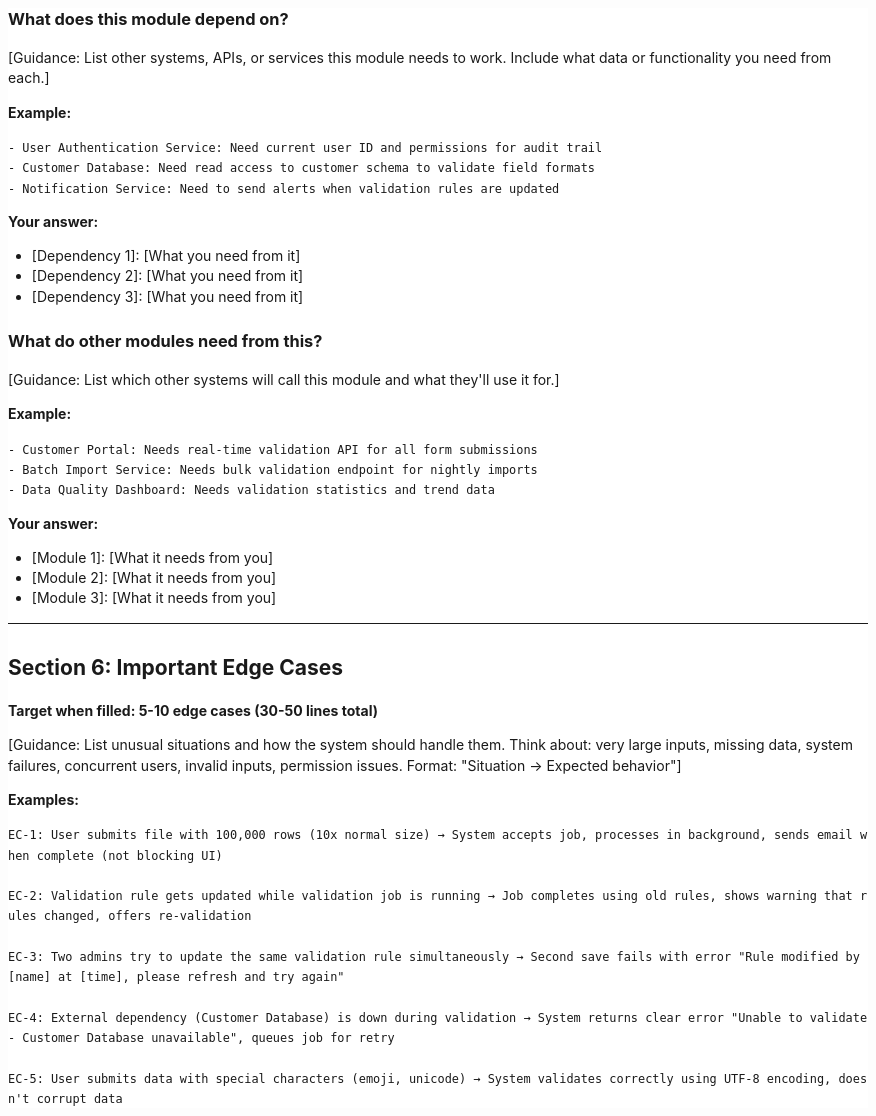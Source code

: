 ### What does this module depend on?

[Guidance: List other systems, APIs, or services this module needs to work. Include what data or functionality you need from each.]

**Example:**
```
- User Authentication Service: Need current user ID and permissions for audit trail
- Customer Database: Need read access to customer schema to validate field formats
- Notification Service: Need to send alerts when validation rules are updated
```

**Your answer:**
- [Dependency 1]: [What you need from it]
- [Dependency 2]: [What you need from it]
- [Dependency 3]: [What you need from it]

### What do other modules need from this?

[Guidance: List which other systems will call this module and what they'll use it for.]

**Example:**
```
- Customer Portal: Needs real-time validation API for all form submissions
- Batch Import Service: Needs bulk validation endpoint for nightly imports
- Data Quality Dashboard: Needs validation statistics and trend data
```

**Your answer:**
- [Module 1]: [What it needs from you]
- [Module 2]: [What it needs from you]
- [Module 3]: [What it needs from you]

---

## Section 6: Important Edge Cases
**Target when filled: 5-10 edge cases (30-50 lines total)**

[Guidance: List unusual situations and how the system should handle them. Think about: very large inputs, missing data, system failures, concurrent users, invalid inputs, permission issues. Format: "Situation → Expected behavior"]

**Examples:**
```
EC-1: User submits file with 100,000 rows (10x normal size) → System accepts job, processes in background, sends email when complete (not blocking UI)

EC-2: Validation rule gets updated while validation job is running → Job completes using old rules, shows warning that rules changed, offers re-validation

EC-3: Two admins try to update the same validation rule simultaneously → Second save fails with error "Rule modified by [name] at [time], please refresh and try again"

EC-4: External dependency (Customer Database) is down during validation → System returns clear error "Unable to validate - Customer Database unavailable", queues job for retry

EC-5: User submits data with special characters (emoji, unicode) → System validates correctly using UTF-8 encoding, doesn't corrupt data
```
